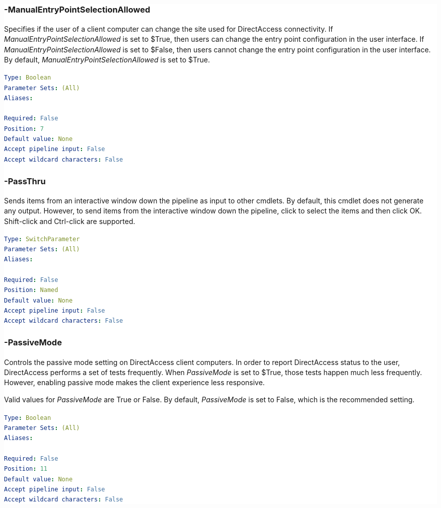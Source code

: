 ### -ManualEntryPointSelectionAllowed
Specifies if the user of a client computer can change the site used for DirectAccess connectivity.
If *ManualEntryPointSelectionAllowed* is set to $True, then users can change the entry point configuration in the user interface.
If *ManualEntryPointSelectionAllowed* is set to $False, then users cannot change the entry point configuration in the user interface.
By default, *ManualEntryPointSelectionAllowed* is set to $True.

```yaml
Type: Boolean
Parameter Sets: (All)
Aliases: 

Required: False
Position: 7
Default value: None
Accept pipeline input: False
Accept wildcard characters: False
```

### -PassThru
Sends items from an interactive window down the pipeline as input to other cmdlets.
By default, this cmdlet does not generate any output.
However, to send items from the interactive window down the pipeline, click to select the items and then click OK.
Shift-click and Ctrl-click are supported.

```yaml
Type: SwitchParameter
Parameter Sets: (All)
Aliases: 

Required: False
Position: Named
Default value: None
Accept pipeline input: False
Accept wildcard characters: False
```

### -PassiveMode
Controls the passive mode setting on DirectAccess client computers.
In order to report DirectAccess status to the user, DirectAccess performs a set of tests frequently.
When *PassiveMode* is set to $True, those tests happen much less frequently.
However, enabling passive mode makes the client experience less responsive.

Valid values for *PassiveMode* are True or False.
By default, *PassiveMode* is set to False, which is the recommended setting.

```yaml
Type: Boolean
Parameter Sets: (All)
Aliases: 

Required: False
Position: 11
Default value: None
Accept pipeline input: False
Accept wildcard characters: False
```
